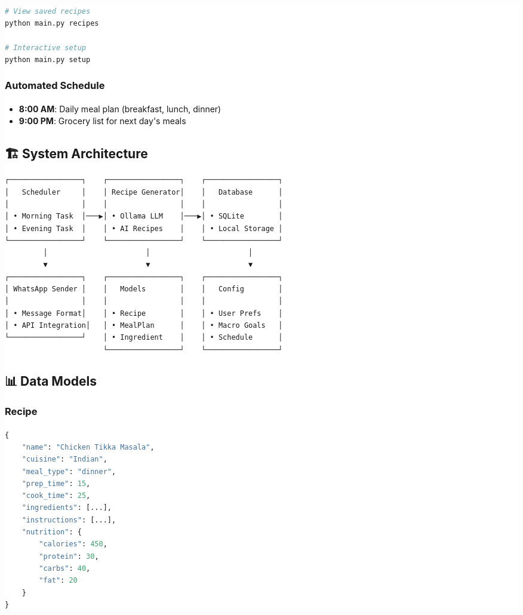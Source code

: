 ```bash
# View saved recipes
python main.py recipes

# Interactive setup
python main.py setup
```

### Automated Schedule

- **8:00 AM**: Daily meal plan (breakfast, lunch, dinner)
- **9:00 PM**: Grocery list for next day's meals

## 🏗️ System Architecture

```
┌─────────────────┐    ┌─────────────────┐    ┌─────────────────┐
│   Scheduler     │    │ Recipe Generator│    │   Database      │
│                 │    │                 │    │                 │
│ • Morning Task  │───▶│ • Ollama LLM    │───▶│ • SQLite        │
│ • Evening Task  │    │ • AI Recipes    │    │ • Local Storage │
└─────────────────┘    └─────────────────┘    └─────────────────┘
         │                       │                       │
         ▼                       ▼                       ▼
┌─────────────────┐    ┌─────────────────┐    ┌─────────────────┐
│ WhatsApp Sender │    │   Models        │    │   Config        │
│                 │    │                 │    │                 │
│ • Message Format│    │ • Recipe        │    │ • User Prefs    │
│ • API Integration│   │ • MealPlan      │    │ • Macro Goals   │
└─────────────────┘    │ • Ingredient    │    │ • Schedule      │
                       └─────────────────┘    └─────────────────┘
```

## 📊 Data Models

### Recipe

```python
{
    "name": "Chicken Tikka Masala",
    "cuisine": "Indian",
    "meal_type": "dinner",
    "prep_time": 15,
    "cook_time": 25,
    "ingredients": [...],
    "instructions": [...],
    "nutrition": {
        "calories": 450,
        "protein": 30,
        "carbs": 40,
        "fat": 20
    }
}
```

